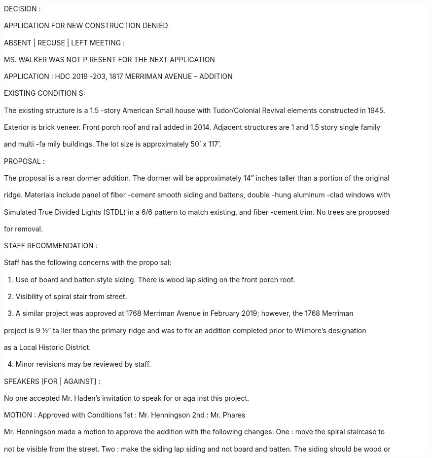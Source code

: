 DECISION :

APPLICATION FOR NEW CONSTRUCTION DENIED 

ABSENT | RECUSE | LEFT MEETING :

MS. WALKER WAS NOT P RESENT FOR THE NEXT APPLICATION 

APPLICATION : HDC 2019 -203, 1817 MERRIMAN AVENUE – ADDITION 

EXISTING CONDITION S:

The existing structure is a 1.5 -story American Small house with Tudor/Colonial Revival elements constructed in 1945. 

Exterior is brick veneer. Front porch roof and rail added in 2014. Adjacent structures are 1 and 1.5 story single family 

and multi -fa mily buildings. The lot size is approximately 50’ x 117’. 

PROPOSAL :

The proposal is a rear dormer addition. The dormer will be approximately 14” inches taller than a portion of the original 

ridge. Materials include panel of fiber -cement smooth siding and battens, double -hung aluminum -clad windows with 

Simulated True Divided Lights (STDL) in a 6/6 pattern to match existing, and fiber -cement trim. No trees are proposed 

for removal. 

STAFF RECOMMENDATION :

Staff has the following concerns with the propo sal: 

1. Use of board and batten style siding. There is wood lap siding on the front porch roof. 

2. Visibility of spiral stair from street. 

3. A similar project was approved at 1768 Merriman Avenue in February 2019; however, the 1768 Merriman 

project is 9 ½” ta ller than the primary ridge and was to fix an addition completed prior to Wilmore’s designation 

as a Local Historic District. 

4. Minor revisions may be reviewed by staff. 

SPEAKERS [FOR | AGAINST] :

No one accepted Mr. Haden’s invitation to speak for or aga inst this project. 

MOTION : Approved with Conditions 1st : Mr. Henningson 2nd : Mr. Phares 

Mr. Henningson made a motion to approve the addition with the following changes: One : move the spiral staircase to 

not be visible from the street. Two : make the siding lap siding and not board and batten. The siding should be wood or 
